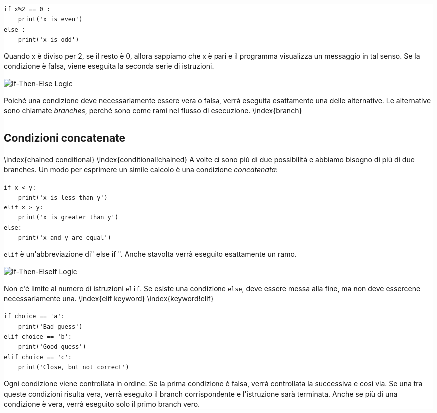 ~~~~ {.python}
if x%2 == 0 :
    print('x is even')
else :
    print('x is odd')
~~~~


Quando `x` è diviso per 2, se il resto è 0, allora sappiamo che `x` è pari e il programma visualizza un messaggio in tal senso. Se la condizione è falsa, viene eseguita la seconda serie di istruzioni.

![If-Then-Else Logic](height=1.5in@../images/if-else)

Poiché una condizione deve necessariamente essere vera o falsa, verrà eseguita esattamente una delle alternative. Le alternative sono chiamate *branches*, perché sono come rami nel flusso di esecuzione.
\index{branch}

Condizioni concatenate
--------------------

\index{chained conditional}
\index{conditional!chained}
A volte ci sono più di due possibilità e abbiamo bisogno di più di due branches. Un modo per esprimere un simile calcolo è una condizione *concatenata*:

~~~~ {.python}
if x < y:
    print('x is less than y')
elif x > y:
    print('x is greater than y')
else:
    print('x and y are equal')
~~~~


`elif` è un'abbreviazione di" else if ". Anche stavolta verrà eseguito esattamente un ramo.

![If-Then-ElseIf Logic](height=2.0in@../images/elif)

Non c'è limite al numero di istruzioni `elif`. Se esiste una condizione `else`, deve essere messa alla fine, ma non deve essercene necessariamente una.
\index{elif keyword}
\index{keyword!elif}


~~~~ {.python}
if choice == 'a':
    print('Bad guess')
elif choice == 'b':
    print('Good guess')
elif choice == 'c':
    print('Close, but not correct')
~~~~


Ogni condizione viene controllata in ordine. Se la prima condizione è falsa, verrà controllata la successiva e così via. Se una tra queste condizioni risulta vera, verrà eseguito il branch corrispondente e l'istruzione sarà terminata. Anche se più di una condizione è vera, verrà eseguito solo il primo branch vero.  
